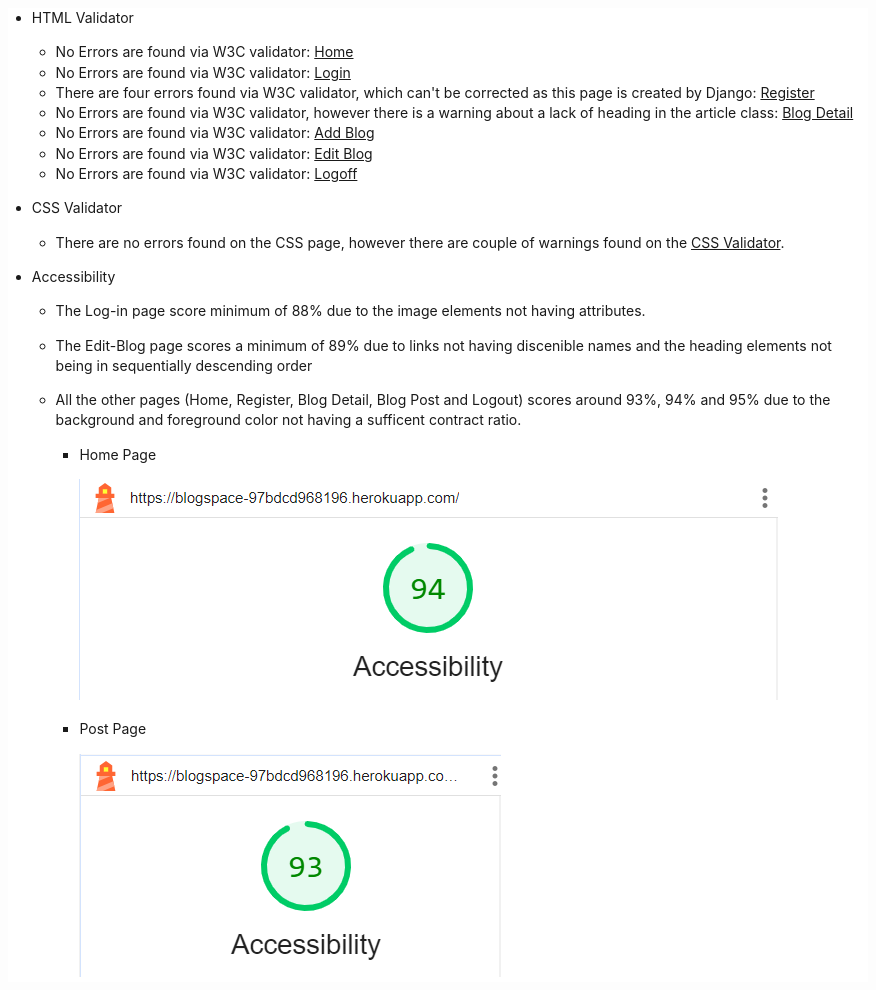 - HTML Validator
    - No Errors are found via W3C validator: [Home](https://validator.w3.org/nu/?doc=https%3A%2F%2Fblogspace-97bdcd968196.herokuapp.com%2F)
    - No Errors are found via W3C validator: [Login](https://validator.w3.org/nu/?doc=https%3A%2F%2Fblogspace-97bdcd968196.herokuapp.com%2Faccounts%2Flogin%2F)
    - There are four errors found via W3C validator, which can't be corrected as this page is created by Django: [Register](https://validator.w3.org/nu/?showsource=yes&doc=https%3A%2F%2Fblogspace-97bdcd968196.herokuapp.com%2Faccounts%2Fsignup%2F) 
    - No Errors are found via W3C validator, however there is a warning about a lack of heading in the article class: [Blog Detail](https://validator.w3.org/nu/?doc=https%3A%2F%2Fblogspace-97bdcd968196.herokuapp.com%2Fpost_detail%2Fbreakpoints-or-breaking-point-surviving-javascript-debugging%2F#l81c43)
    - No Errors are found via W3C validator: [Add Blog](https://validator.w3.org/nu/?doc=https%3A%2F%2Fblogspace-97bdcd968196.herokuapp.com%2Fadd%2F)
    - No Errors are found via W3C validator: [Edit Blog](https://validator.w3.org/nu/?doc=https%3A%2F%2Fblogspace-97bdcd968196.herokuapp.com%2Fpost_detail%2Fedit%2Fbreakpoints-or-breaking-point-surviving-javascript-debugging%2F)
    - No Errors are found via W3C validator: [Logoff](https://validator.w3.org/nu/?doc=https%3A%2F%2Fblogspace-97bdcd968196.herokuapp.com%2F)

- CSS Validator
    - There are no errors found on the CSS page, however there are couple of warnings found on the [CSS Validator](https://jigsaw.w3.org/css-validator/validator?uri=https%3A%2F%2Fblogspace-97bdcd968196.herokuapp.com%2F&profile=css3svg&usermedium=all&warning=1&vextwarning=&lang=en). 

- Accessibility

    - The Log-in page score minimum of 88% due to the image elements not having attributes. 
    - The Edit-Blog page scores a minimum of 89% due to links not having discenible names and the heading elements not being in sequentially descending order
    - All the other pages (Home, Register, Blog Detail, Blog Post and Logout) scores around 93%, 94% and 95% due to the background and foreground color not having a sufficent contract ratio.

        - Home Page

            ![Index](static/screenshots/accessibility-(1)-home.png)

        - Post Page

            ![Post](static/screenshots/accessibility_(2)_post_page.png)
